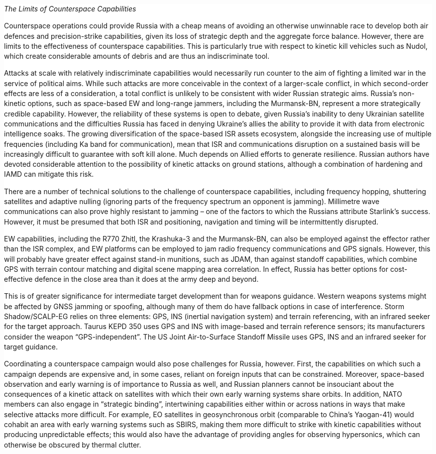 _The Limits of Counterspace Capabilities_

Counterspace operations could provide Russia with a cheap means of avoiding an otherwise unwinnable race to develop both air defences and precision-strike capabilities, given its loss of strategic depth and the aggregate force balance. However, there are limits to the effectiveness of counterspace capabilities. This is particularly true with respect to kinetic kill vehicles such as Nudol, which create considerable amounts of debris and are thus an indiscriminate tool.

Attacks at scale with relatively indiscriminate capabilities would necessarily run counter to the aim of fighting a limited war in the service of political aims. While such attacks are more conceivable in the context of a larger-scale conflict, in which second-order effects are less of a consideration, a total conflict is unlikely to be consistent with wider Russian strategic aims. Russia’s non-kinetic options, such as space-based EW and long-range jammers, including the Murmansk-BN, represent a more strategically credible capability. However, the reliability of these systems is open to debate, given Russia’s inability to deny Ukrainian satellite communications and the difficulties Russia has faced in denying Ukraine’s allies the ability to provide it with data from electronic intelligence soaks. The growing diversification of the space-based ISR assets ecosystem, alongside the increasing use of multiple frequencies (including Ka band for communication), mean that ISR and communications disruption on a sustained basis will be increasingly difficult to guarantee with soft kill alone. Much depends on Allied efforts to generate resilience. Russian authors have devoted considerable attention to the possibility of kinetic attacks on ground stations, although a combination of hardening and IAMD can mitigate this risk.

There are a number of technical solutions to the challenge of counterspace capabilities, including frequency hopping, shuttering satellites and adaptive nulling (ignoring parts of the frequency spectrum an opponent is jamming). Millimetre wave communications can also prove highly resistant to jamming – one of the factors to which the Russians attribute Starlink’s success. However, it must be presumed that both ISR and positioning, navigation and timing will be intermittently disrupted.

EW capabilities, including the R770 Zhitl, the Krashuka-3 and the Murmansk-BN, can also be employed against the effector rather than the ISR complex, and EW platforms can be employed to jam radio frequency communications and GPS signals. However, this will probably have greater effect against stand-in munitions, such as JDAM, than against standoff capabilities, which combine GPS with terrain contour matching and digital scene mapping area correlation. In effect, Russia has better options for cost-effective defence in the close area than it does at the army deep and beyond.

This is of greater significance for intermediate target development than for weapons guidance. Western weapons systems might be affected by GNSS jamming or spoofing, although many of them do have fallback options in case of interference. Storm Shadow/SCALP-EG relies on three elements: GPS, INS (inertial navigation system) and terrain referencing, with an infrared seeker for the target approach. Taurus KEPD 350 uses GPS and INS with image-based and terrain reference sensors; its manufacturers consider the weapon “GPS-independent”. The US Joint Air-to-Surface Standoff Missile uses GPS, INS and an infrared seeker for target guidance.

Coordinating a counterspace campaign would also pose challenges for Russia, however. First, the capabilities on which such a campaign depends are expensive and, in some cases, reliant on foreign inputs that can be constrained. Moreover, space-based observation and early warning is of importance to Russia as well, and Russian planners cannot be insouciant about the consequences of a kinetic attack on satellites with which their own early warning systems share orbits. In addition, NATO members can also engage in “strategic binding”, intertwining capabilities either within or across nations in ways that make selective attacks more difficult. For example, EO satellites in geosynchronous orbit (comparable to China’s Yaogan-41) would cohabit an area with early warning systems such as SBIRS, making them more difficult to strike with kinetic capabilities without producing unpredictable effects; this would also have the advantage of providing angles for observing hypersonics, which can otherwise be obscured by thermal clutter.
